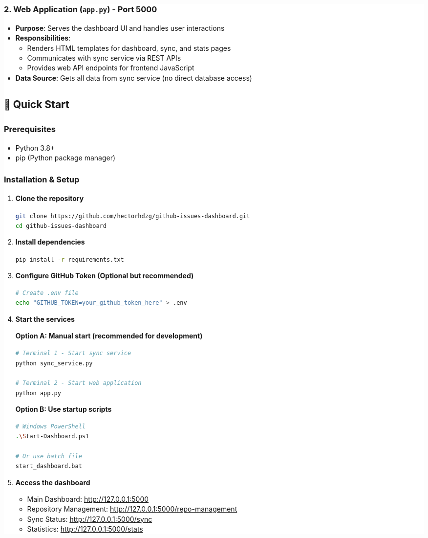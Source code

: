 ### 2. Web Application (`app.py`) - Port 5000
- **Purpose**: Serves the dashboard UI and handles user interactions
- **Responsibilities**:
  - Renders HTML templates for dashboard, sync, and stats pages
  - Communicates with sync service via REST APIs
  - Provides web API endpoints for frontend JavaScript
- **Data Source**: Gets all data from sync service (no direct database access)

## 🚀 Quick Start

### Prerequisites
- Python 3.8+
- pip (Python package manager)

### Installation & Setup

1. **Clone the repository**
   ```bash
   git clone https://github.com/hectorhdzg/github-issues-dashboard.git
   cd github-issues-dashboard
   ```

2. **Install dependencies**
   ```bash
   pip install -r requirements.txt
   ```

3. **Configure GitHub Token (Optional but recommended)**
   ```bash
   # Create .env file
   echo "GITHUB_TOKEN=your_github_token_here" > .env
   ```

4. **Start the services**
   
   **Option A: Manual start (recommended for development)**
   ```bash
   # Terminal 1 - Start sync service
   python sync_service.py
   
   # Terminal 2 - Start web application
   python app.py
   ```
   
   **Option B: Use startup scripts**
   ```bash
   # Windows PowerShell
   .\Start-Dashboard.ps1
   
   # Or use batch file
   start_dashboard.bat
   ```

5. **Access the dashboard**
   - Main Dashboard: http://127.0.0.1:5000
   - Repository Management: http://127.0.0.1:5000/repo-management
   - Sync Status: http://127.0.0.1:5000/sync
   - Statistics: http://127.0.0.1:5000/stats
